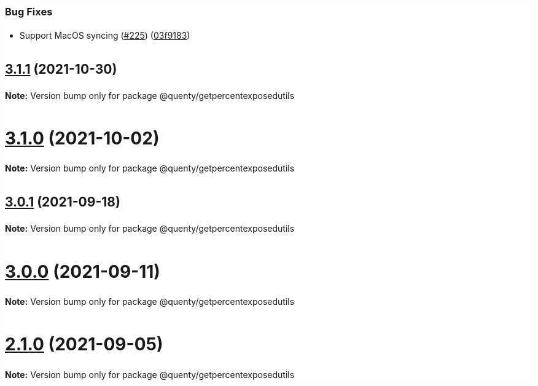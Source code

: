 
### Bug Fixes

* Support MacOS syncing ([#225](https://github.com/Quenty/NevermoreEngine/issues/225)) ([03f9183](https://github.com/Quenty/NevermoreEngine/commit/03f918392c6a5bdd33f8a17c38de371d1e06c67a))





## [3.1.1](https://github.com/Quenty/NevermoreEngine/compare/@quenty/getpercentexposedutils@3.1.0...@quenty/getpercentexposedutils@3.1.1) (2021-10-30)

**Note:** Version bump only for package @quenty/getpercentexposedutils





# [3.1.0](https://github.com/Quenty/NevermoreEngine/compare/@quenty/getpercentexposedutils@3.0.1...@quenty/getpercentexposedutils@3.1.0) (2021-10-02)

**Note:** Version bump only for package @quenty/getpercentexposedutils





## [3.0.1](https://github.com/Quenty/NevermoreEngine/compare/@quenty/getpercentexposedutils@3.0.0...@quenty/getpercentexposedutils@3.0.1) (2021-09-18)

**Note:** Version bump only for package @quenty/getpercentexposedutils





# [3.0.0](https://github.com/Quenty/NevermoreEngine/compare/@quenty/getpercentexposedutils@2.1.0...@quenty/getpercentexposedutils@3.0.0) (2021-09-11)

**Note:** Version bump only for package @quenty/getpercentexposedutils





# [2.1.0](https://github.com/Quenty/NevermoreEngine/compare/@quenty/getpercentexposedutils@2.0.0...@quenty/getpercentexposedutils@2.1.0) (2021-09-05)

**Note:** Version bump only for package @quenty/getpercentexposedutils




